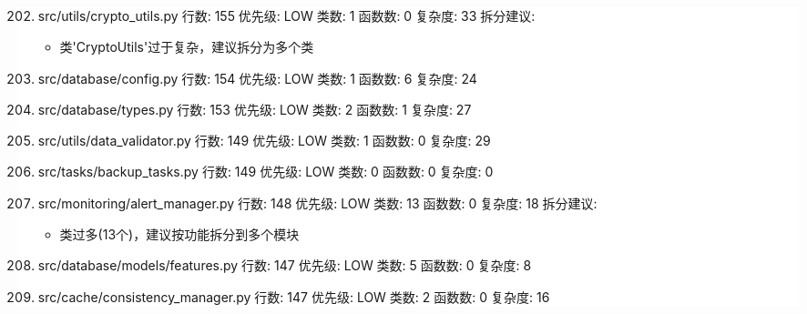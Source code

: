 202. src/utils/crypto_utils.py
   行数: 155
   优先级: LOW
   类数: 1
   函数数: 0
   复杂度: 33
   拆分建议:
     - 类'CryptoUtils'过于复杂，建议拆分为多个类

203. src/database/config.py
   行数: 154
   优先级: LOW
   类数: 1
   函数数: 6
   复杂度: 24

204. src/database/types.py
   行数: 153
   优先级: LOW
   类数: 2
   函数数: 1
   复杂度: 27

205. src/utils/data_validator.py
   行数: 149
   优先级: LOW
   类数: 1
   函数数: 0
   复杂度: 29

206. src/tasks/backup_tasks.py
   行数: 149
   优先级: LOW
   类数: 0
   函数数: 0
   复杂度: 0

207. src/monitoring/alert_manager.py
   行数: 148
   优先级: LOW
   类数: 13
   函数数: 0
   复杂度: 18
   拆分建议:
     - 类过多(13个)，建议按功能拆分到多个模块

208. src/database/models/features.py
   行数: 147
   优先级: LOW
   类数: 5
   函数数: 0
   复杂度: 8

209. src/cache/consistency_manager.py
   行数: 147
   优先级: LOW
   类数: 2
   函数数: 0
   复杂度: 16

